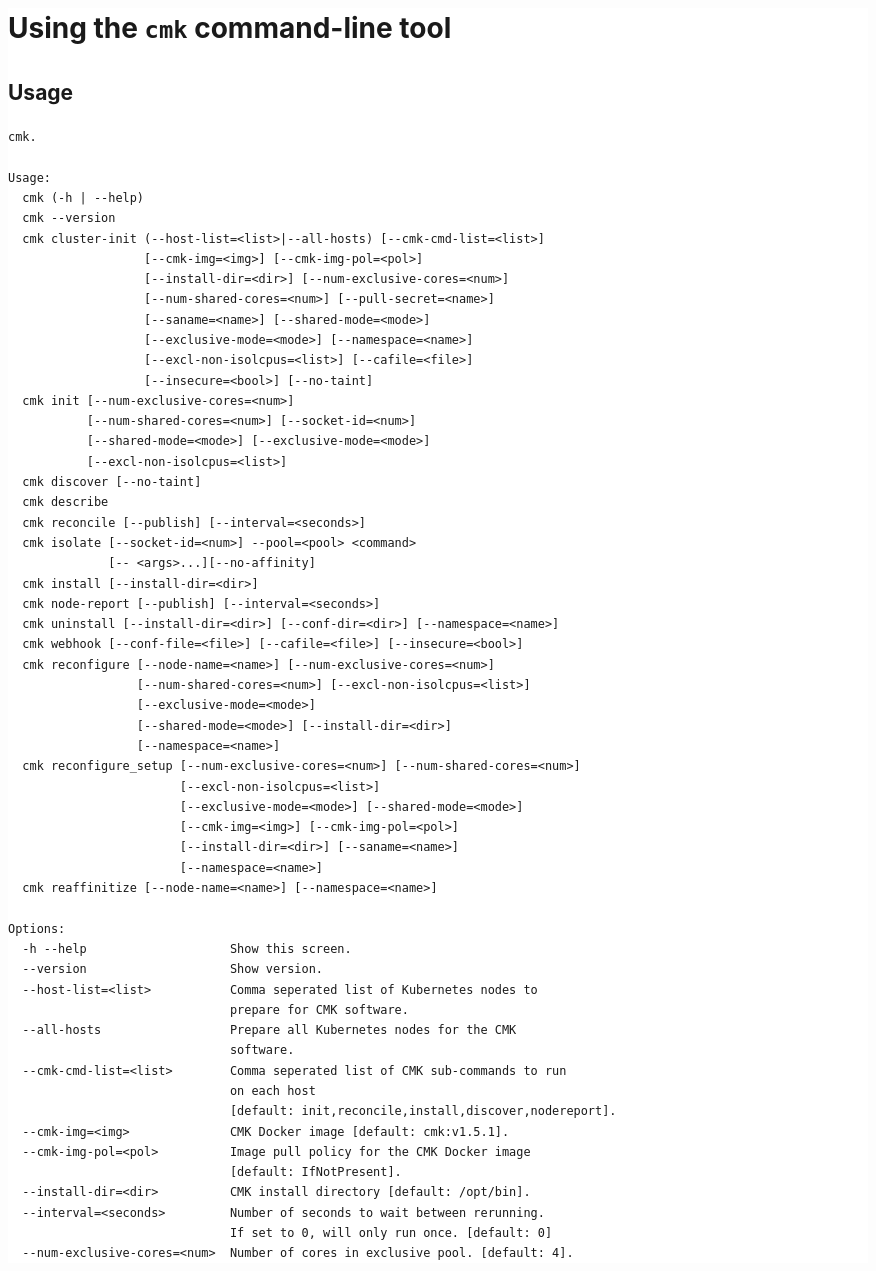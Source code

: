 

# Using the `cmk` command-line tool

## Usage

```
cmk.

Usage:
  cmk (-h | --help)
  cmk --version
  cmk cluster-init (--host-list=<list>|--all-hosts) [--cmk-cmd-list=<list>]
                   [--cmk-img=<img>] [--cmk-img-pol=<pol>]
                   [--install-dir=<dir>] [--num-exclusive-cores=<num>]
                   [--num-shared-cores=<num>] [--pull-secret=<name>]
                   [--saname=<name>] [--shared-mode=<mode>]
                   [--exclusive-mode=<mode>] [--namespace=<name>]
                   [--excl-non-isolcpus=<list>] [--cafile=<file>]
                   [--insecure=<bool>] [--no-taint]
  cmk init [--num-exclusive-cores=<num>]
           [--num-shared-cores=<num>] [--socket-id=<num>]
           [--shared-mode=<mode>] [--exclusive-mode=<mode>]
           [--excl-non-isolcpus=<list>]
  cmk discover [--no-taint]
  cmk describe
  cmk reconcile [--publish] [--interval=<seconds>]
  cmk isolate [--socket-id=<num>] --pool=<pool> <command>
              [-- <args>...][--no-affinity]
  cmk install [--install-dir=<dir>]
  cmk node-report [--publish] [--interval=<seconds>]
  cmk uninstall [--install-dir=<dir>] [--conf-dir=<dir>] [--namespace=<name>]
  cmk webhook [--conf-file=<file>] [--cafile=<file>] [--insecure=<bool>]
  cmk reconfigure [--node-name=<name>] [--num-exclusive-cores=<num>]
                  [--num-shared-cores=<num>] [--excl-non-isolcpus=<list>]
                  [--exclusive-mode=<mode>]
                  [--shared-mode=<mode>] [--install-dir=<dir>]
                  [--namespace=<name>]
  cmk reconfigure_setup [--num-exclusive-cores=<num>] [--num-shared-cores=<num>]
                        [--excl-non-isolcpus=<list>]
                        [--exclusive-mode=<mode>] [--shared-mode=<mode>]
                        [--cmk-img=<img>] [--cmk-img-pol=<pol>]
                        [--install-dir=<dir>] [--saname=<name>]
                        [--namespace=<name>]
  cmk reaffinitize [--node-name=<name>] [--namespace=<name>]

Options:
  -h --help                    Show this screen.
  --version                    Show version.
  --host-list=<list>           Comma seperated list of Kubernetes nodes to
                               prepare for CMK software.
  --all-hosts                  Prepare all Kubernetes nodes for the CMK
                               software.
  --cmk-cmd-list=<list>        Comma seperated list of CMK sub-commands to run
                               on each host
                               [default: init,reconcile,install,discover,nodereport].
  --cmk-img=<img>              CMK Docker image [default: cmk:v1.5.1].
  --cmk-img-pol=<pol>          Image pull policy for the CMK Docker image
                               [default: IfNotPresent].
  --install-dir=<dir>          CMK install directory [default: /opt/bin].
  --interval=<seconds>         Number of seconds to wait between rerunning.
                               If set to 0, will only run once. [default: 0]
  --num-exclusive-cores=<num>  Number of cores in exclusive pool. [default: 4].
```

[cpu-list]: http://man7.org/linux/man-pages/man7/cpuset.7.html#FORMATS
[doc-config]: config.md
[cmk-isolate]: #cmk-isolate
[cmk-reconcile]: #cmk-reconcile
[lscpu]: http://man7.org/linux/man-pages/man1/lscpu.1.html
[procfs]: http://man7.org/linux/man-pages/man5/proc.5.html
[link-incluster]: https://github.com/kubernetes-incubator/client-python/blob/master/kubernetes/config/incluster_config.py#L85
[k8s-python-client]: https://github.com/kubernetes-incubator/client-python
[discover-op-manual]: operator.md#advertising-cmk-opaque-integer-resource-oir-slots
[cluster-init-op-manual]: operator.md#prepare-cmk-nodes-by-running-cmk-cluster-init
[oir-docs]: http://kubernetes.io/docs/user-guide/compute-resources#opaque-integer-resources-alpha-feature
[isolcpus]: https://github.com/torvalds/linux/blob/master/Documentation/admin-guide/kernel-parameters.txt#L1669